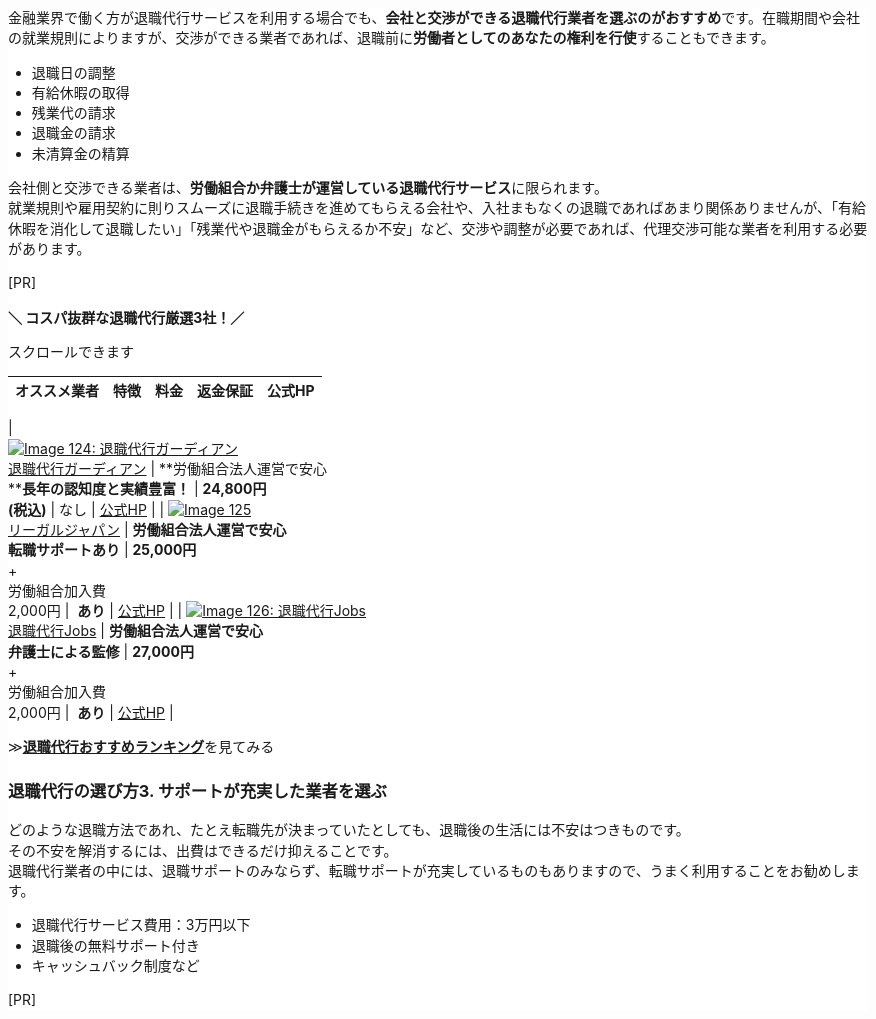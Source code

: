 金融業界で働く方が退職代行サービスを利用する場合でも、**会社と交渉ができる退職代行業者を選ぶのがおすすめ**です。在職期間や会社の就業規則によりますが、交渉ができる業者であれば、退職前に**労働者としてのあなたの権利を行使**することもできます。

*   退職日の調整
*   有給休暇の取得
*   残業代の請求
*   退職金の請求
*   未清算金の精算

会社側と交渉できる業者は、**労働組合か弁護士が運営している退職代行サービス**に限られます。  
就業規則や雇用契約に則りスムーズに退職手続きを進めてもらえる会社や、入社まもなくの退職であればあまり関係ありませんが、「有給休暇を消化して退職したい」「残業代や退職金がもらえるか不安」など、交渉や調整が必要であれば、代理交渉可能な業者を利用する必要があります。

\[PR\]

**＼ コスパ抜群な退職代行厳選3社！／**

スクロールできます

| オススメ業者 | 特徴 | 料金 | 返金保証 | 公式HP |
| --- | --- | --- | --- | --- |
|   
[![Image 124: 退職代行ガーディアン](https://interactiveweek.com/wp-content/uploads/2022/04/guardian.webp)](https://taisyokudaiko.jp/lp1?im=3va)  
[退職代行ガーディアン](https://taisyokudaiko.jp/lp1?im=3va) | **労働組合法人運営で安心  
****長年の認知度と実績豊富！** | ****24,800円  
(税込)**** | なし | [公式HP](https://taisyokudaiko.jp/lp1?im=3va) |
| [![Image 125](https://interactiveweek.com/wp-content/uploads/2023/05/%E9%80%80%E8%81%B7%E3%83%A9%E3%83%9C%E3%81%AE%E8%AA%BF%E6%9F%BB%E5%A0%B1%E5%91%8A.jpg)](https://interactiveweek.com//legal-japan)  
[リーガルジャパン](https://interactiveweek.com//legal-japan) | **労働組合法人運営で安心  
転職サポートあり** | **25,000円**  
+  
労働組合加入費  
2,000円 |  **あり** | [公式HP](https://interactiveweek.com//legal-japan) |
| [![Image 126: 退職代行Jobs](https://interactiveweek.com/wp-content/uploads/2022/04/jobs-rank.webp)](https://interactiveweek.com/jobs)  
[退職代行Jobs](https://interactiveweek.com/jobs) | **労働組合法人運営で安心  
弁護士による監修** | **27,000円**  
+  
労働組合加入費  
2,000円 |  **あり** | [公式HP](https://interactiveweek.com/jobs) |

≫[**退職代行おすすめランキング**](https://interactiveweek.com/taishokudaiko-osusume-ranking/)を見てみる

### 退職代行の選び方3. サポートが充実した業者を選ぶ

どのような退職方法であれ、たとえ転職先が決まっていたとしても、退職後の生活には不安はつきものです。  
その不安を解消するには、出費はできるだけ抑えることです。  
退職代行業者の中には、退職サポートのみならず、転職サポートが充実しているものもありますので、うまく利用することをお勧めします。

*   退職代行サービス費用：3万円以下
*   退職後の無料サポート付き
*   キャッシュバック制度など

\[PR\]

